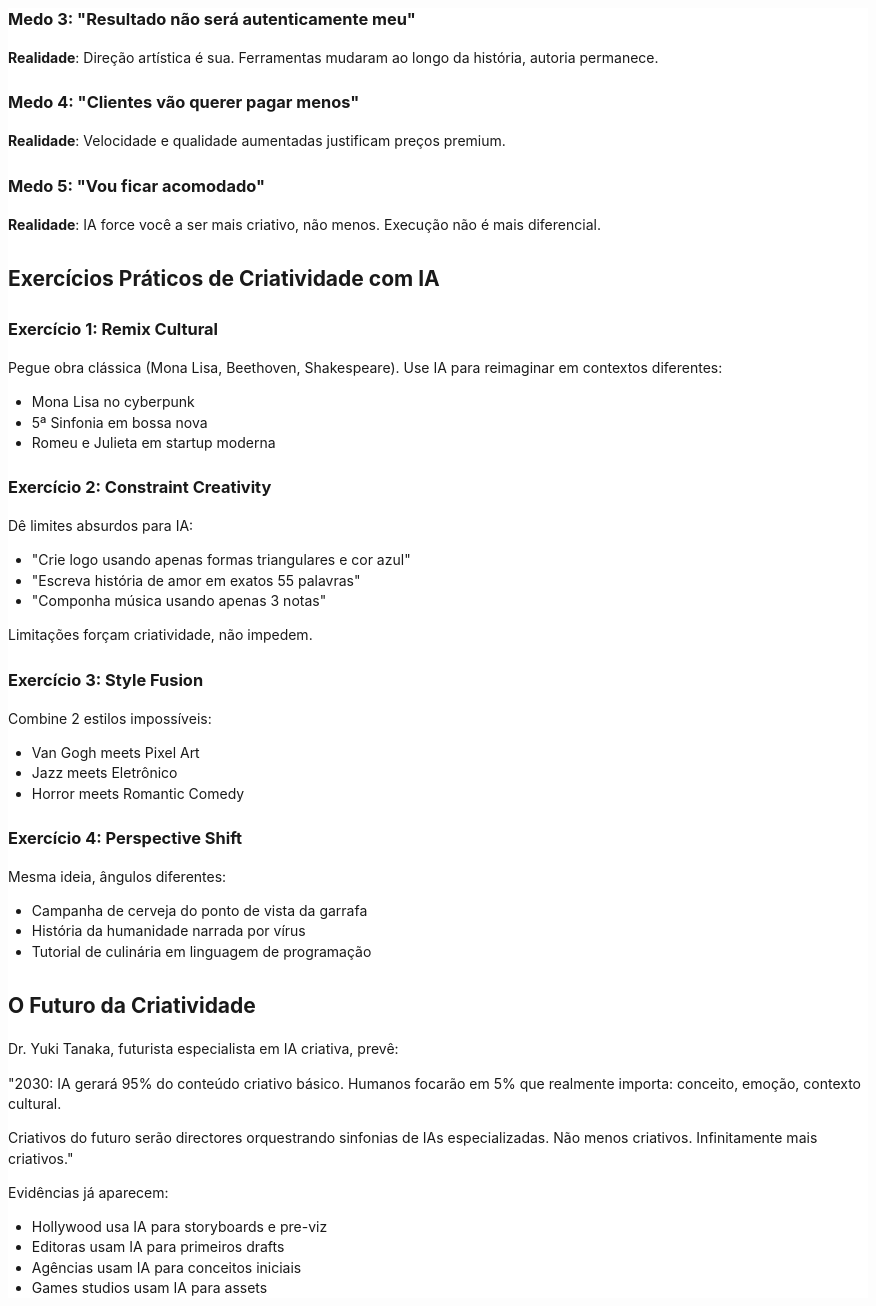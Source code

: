 ### Medo 3: "Resultado não será autenticamente meu"
**Realidade**: Direção artística é sua. Ferramentas mudaram ao longo da história, autoria permanece.

### Medo 4: "Clientes vão querer pagar menos"
**Realidade**: Velocidade e qualidade aumentadas justificam preços premium.

### Medo 5: "Vou ficar acomodado"
**Realidade**: IA force você a ser mais criativo, não menos. Execução não é mais diferencial.

## Exercícios Práticos de Criatividade com IA

### Exercício 1: Remix Cultural
Pegue obra clássica (Mona Lisa, Beethoven, Shakespeare). Use IA para reimaginar em contextos diferentes:
- Mona Lisa no cyberpunk
- 5ª Sinfonia em bossa nova
- Romeu e Julieta em startup moderna

### Exercício 2: Constraint Creativity
Dê limites absurdos para IA:
- "Crie logo usando apenas formas triangulares e cor azul"
- "Escreva história de amor em exatos 55 palavras"
- "Componha música usando apenas 3 notas"

Limitações forçam criatividade, não impedem.

### Exercício 3: Style Fusion
Combine 2 estilos impossíveis:
- Van Gogh meets Pixel Art
- Jazz meets Eletrônico
- Horror meets Romantic Comedy

### Exercício 4: Perspective Shift
Mesma ideia, ângulos diferentes:
- Campanha de cerveja do ponto de vista da garrafa
- História da humanidade narrada por vírus
- Tutorial de culinária em linguagem de programação

## O Futuro da Criatividade

Dr. Yuki Tanaka, futurista especialista em IA criativa, prevê:

"2030: IA gerará 95% do conteúdo criativo básico. Humanos focarão em 5% que realmente importa: conceito, emoção, contexto cultural.

Criativos do futuro serão directores orquestrando sinfonias de IAs especializadas. Não menos criativos. Infinitamente mais criativos."

Evidências já aparecem:
- Hollywood usa IA para storyboards e pre-viz
- Editoras usam IA para primeiros drafts
- Agências usam IA para conceitos iniciais
- Games studios usam IA para assets
